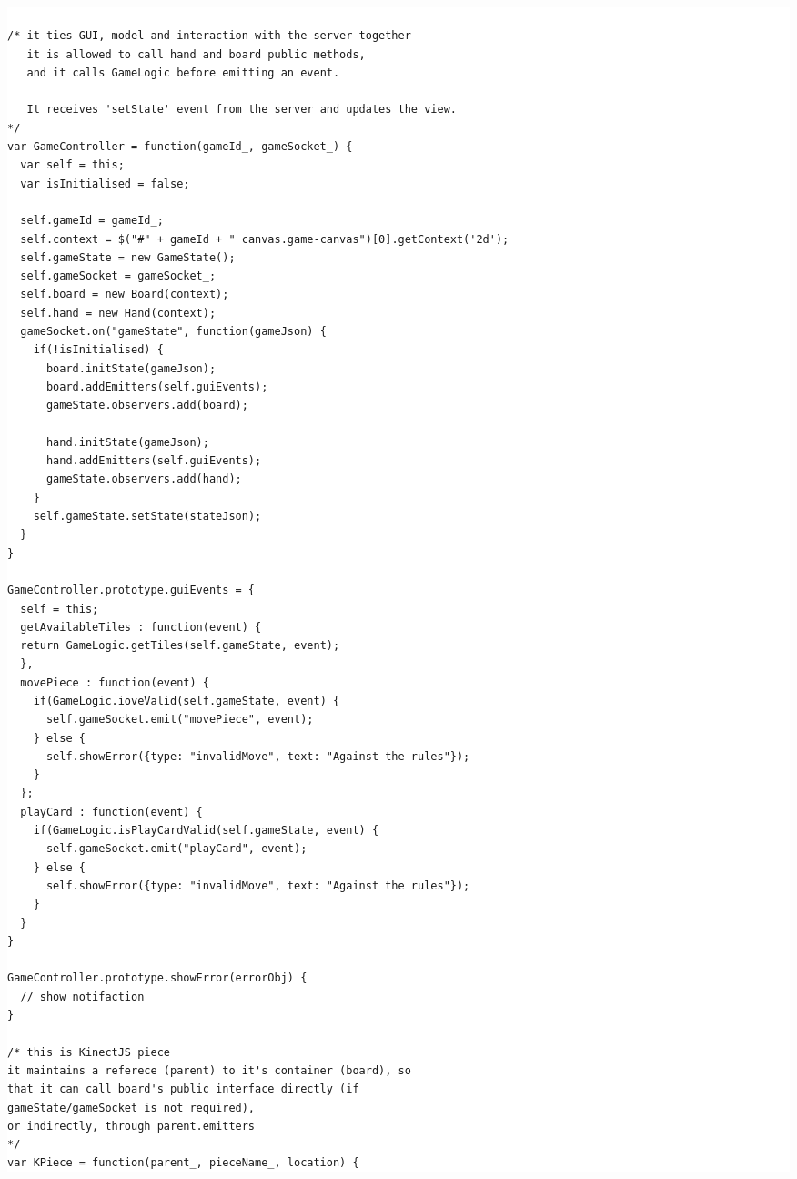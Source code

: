 ~~~~ {.javascript}

/* it ties GUI, model and interaction with the server together 
   it is allowed to call hand and board public methods,
   and it calls GameLogic before emitting an event.

   It receives 'setState' event from the server and updates the view.
*/
var GameController = function(gameId_, gameSocket_) {
  var self = this;
  var isInitialised = false;

  self.gameId = gameId_;
  self.context = $("#" + gameId + " canvas.game-canvas")[0].getContext('2d');
  self.gameState = new GameState();
  self.gameSocket = gameSocket_;
  self.board = new Board(context);
  self.hand = new Hand(context);
  gameSocket.on("gameState", function(gameJson) {
    if(!isInitialised) {
      board.initState(gameJson);
      board.addEmitters(self.guiEvents);
      gameState.observers.add(board);

      hand.initState(gameJson);
      hand.addEmitters(self.guiEvents);
      gameState.observers.add(hand);
    }
    self.gameState.setState(stateJson);
  }
}

GameController.prototype.guiEvents = {
  self = this;
  getAvailableTiles : function(event) {
  return GameLogic.getTiles(self.gameState, event);
  },
  movePiece : function(event) {
    if(GameLogic.ioveValid(self.gameState, event) {
      self.gameSocket.emit("movePiece", event);
    } else {
      self.showError({type: "invalidMove", text: "Against the rules"});
    }
  };
  playCard : function(event) {
    if(GameLogic.isPlayCardValid(self.gameState, event) {
      self.gameSocket.emit("playCard", event);
    } else {
      self.showError({type: "invalidMove", text: "Against the rules"});
    }
  }
}

GameController.prototype.showError(errorObj) {
  // show notifaction
}

/* this is KinectJS piece
it maintains a referece (parent) to it's container (board), so
that it can call board's public interface directly (if
gameState/gameSocket is not required),
or indirectly, through parent.emitters
*/
var KPiece = function(parent_, pieceName_, location) {
~~~~